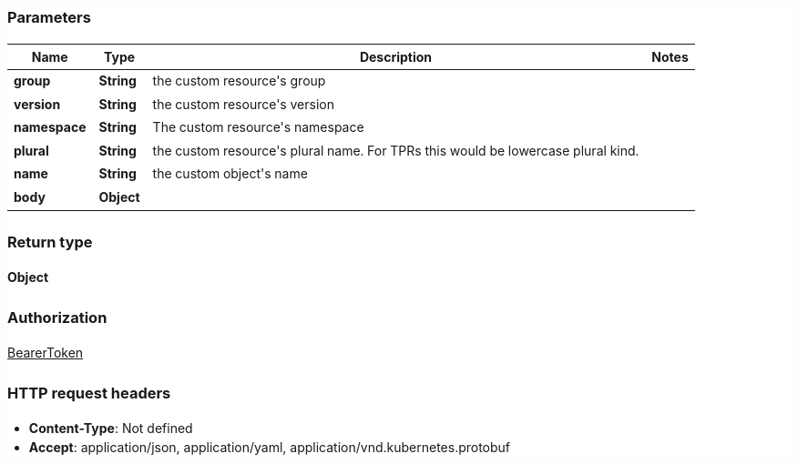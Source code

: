 ### Parameters


Name | Type | Description  | Notes
------------- | ------------- | ------------- | -------------
 **group** | **String**| the custom resource&#39;s group | 
 **version** | **String**| the custom resource&#39;s version | 
 **namespace** | **String**| The custom resource&#39;s namespace | 
 **plural** | **String**| the custom resource&#39;s plural name. For TPRs this would be lowercase plural kind. | 
 **name** | **String**| the custom object&#39;s name | 
 **body** | **Object**|  | 

### Return type

**Object**

### Authorization

[BearerToken](../README.md#BearerToken)

### HTTP request headers

- **Content-Type**: Not defined
- **Accept**: application/json, application/yaml, application/vnd.kubernetes.protobuf


